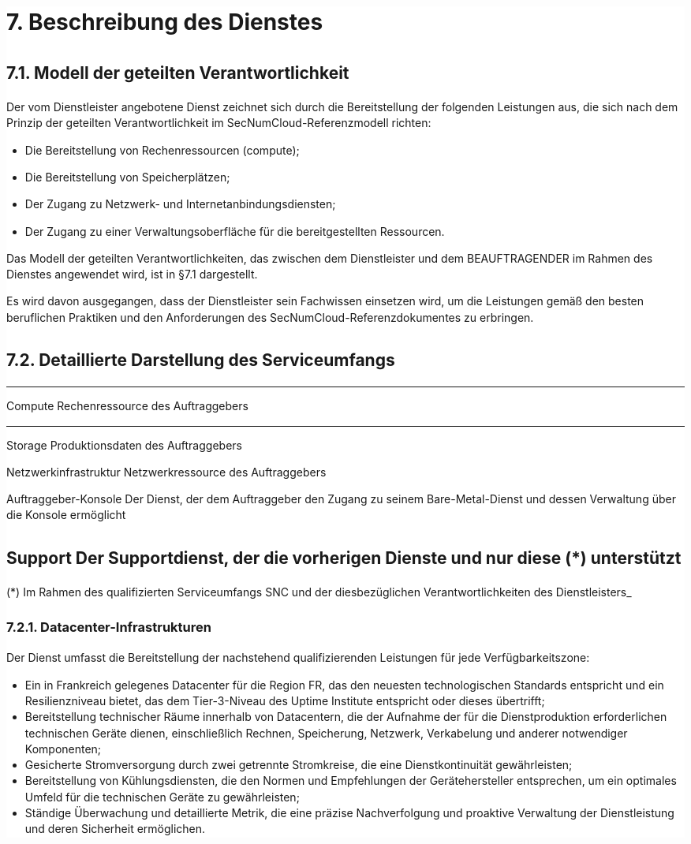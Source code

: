 # 7. Beschreibung des Dienstes

## 7.1. Modell der geteilten Verantwortlichkeit

Der vom Dienstleister angebotene Dienst zeichnet sich durch die Bereitstellung der folgenden Leistungen aus, die sich nach dem Prinzip der geteilten Verantwortlichkeit im SecNumCloud-Referenzmodell richten:

-   Die Bereitstellung von Rechenressourcen (compute);

-   Die Bereitstellung von Speicherplätzen;

-   Der Zugang zu Netzwerk- und Internetanbindungsdiensten;

-   Der Zugang zu einer Verwaltungsoberfläche für die bereitgestellten Ressourcen.

Das Modell der geteilten Verantwortlichkeiten, das zwischen dem Dienstleister und dem BEAUFTRAGENDER im Rahmen des Dienstes angewendet wird, ist in §7.1 dargestellt.

Es wird davon ausgegangen, dass der Dienstleister sein Fachwissen einsetzen wird, um die Leistungen gemäß den besten beruflichen Praktiken und den Anforderungen des SecNumCloud-Referenzdokumentes zu erbringen.
## 7.2. Detaillierte Darstellung des Serviceumfangs

  -----------------------------------------------------------------------------------------------------------------------------------------------
  Compute                 Rechenressource des Auftraggebers
  ----------------------- -----------------------------------------------------------------------------------------------------------------------
  Storage                 Produktionsdaten des Auftraggebers

  Netzwerkinfrastruktur   Netzwerkressource des Auftraggebers

  Auftraggeber-Konsole    Der Dienst, der dem Auftraggeber den Zugang zu seinem Bare-Metal-Dienst und dessen Verwaltung über die Konsole ermöglicht

  Support                 Der Supportdienst, der die vorherigen Dienste und nur diese (\*) unterstützt
  -----------------------------------------------------------------------------------------------------------------------------------------------

(\*) Im Rahmen des qualifizierten Serviceumfangs SNC und der diesbezüglichen Verantwortlichkeiten des Dienstleisters\_

### 7.2.1. Datacenter-Infrastrukturen

Der Dienst umfasst die Bereitstellung der nachstehend qualifizierenden Leistungen für jede Verfügbarkeitszone:

-   Ein in Frankreich gelegenes Datacenter für die Region FR, das den neuesten technologischen Standards entspricht und ein Resilienzniveau bietet, das dem Tier-3-Niveau des Uptime Institute entspricht oder dieses übertrifft;
-   Bereitstellung technischer Räume innerhalb von Datacentern, die der Aufnahme der für die Dienstproduktion erforderlichen technischen Geräte dienen, einschließlich Rechnen, Speicherung, Netzwerk, Verkabelung und anderer notwendiger Komponenten;
-   Gesicherte Stromversorgung durch zwei getrennte Stromkreise, die eine Dienstkontinuität gewährleisten;
-   Bereitstellung von Kühlungsdiensten, die den Normen und Empfehlungen der Gerätehersteller entsprechen, um ein optimales Umfeld für die technischen Geräte zu gewährleisten;
-   Ständige Überwachung und detaillierte Metrik, die eine präzise Nachverfolgung und proaktive Verwaltung der Dienstleistung und deren Sicherheit ermöglichen.
